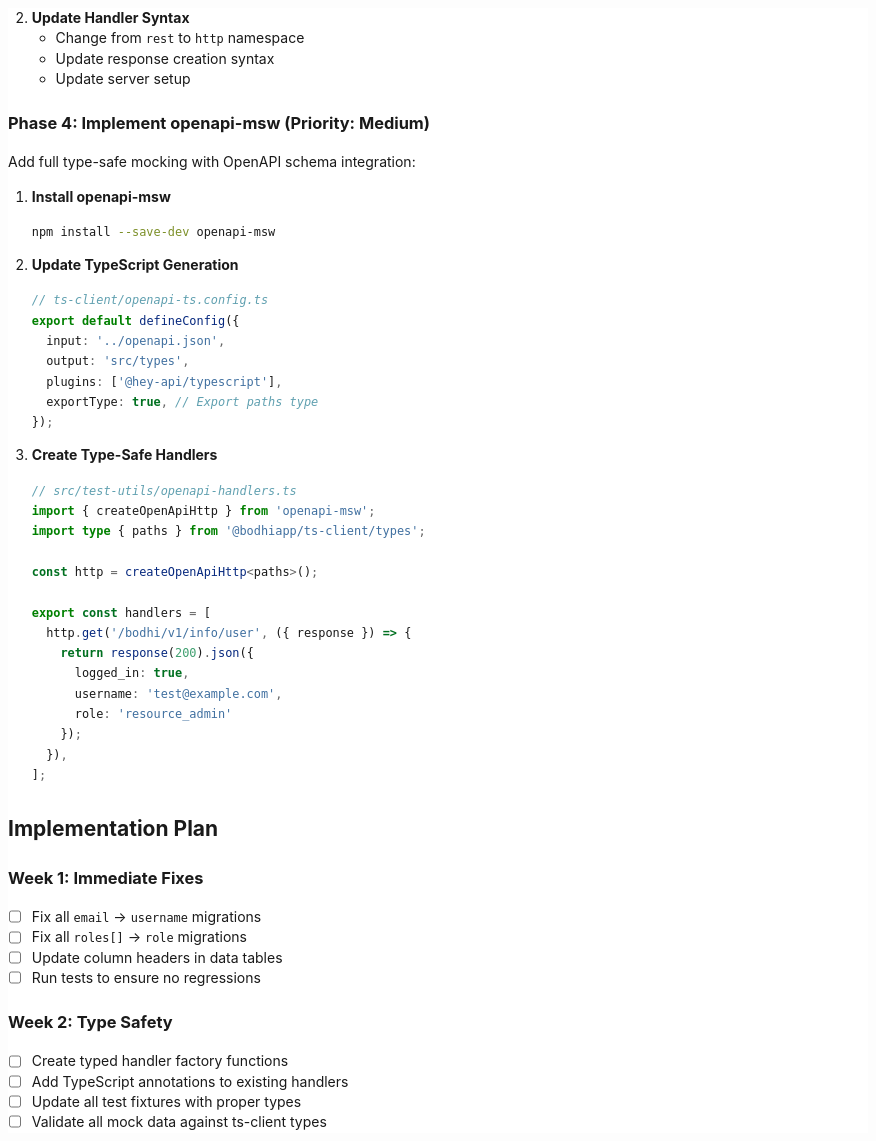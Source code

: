 2. **Update Handler Syntax**
   - Change from `rest` to `http` namespace
   - Update response creation syntax
   - Update server setup

### Phase 4: Implement openapi-msw (Priority: Medium)

Add full type-safe mocking with OpenAPI schema integration:

1. **Install openapi-msw**
   ```bash
   npm install --save-dev openapi-msw
   ```

2. **Update TypeScript Generation**
   ```typescript
   // ts-client/openapi-ts.config.ts
   export default defineConfig({
     input: '../openapi.json',
     output: 'src/types',
     plugins: ['@hey-api/typescript'],
     exportType: true, // Export paths type
   });
   ```

3. **Create Type-Safe Handlers**
   ```typescript
   // src/test-utils/openapi-handlers.ts
   import { createOpenApiHttp } from 'openapi-msw';
   import type { paths } from '@bodhiapp/ts-client/types';
   
   const http = createOpenApiHttp<paths>();
   
   export const handlers = [
     http.get('/bodhi/v1/info/user', ({ response }) => {
       return response(200).json({
         logged_in: true,
         username: 'test@example.com',
         role: 'resource_admin'
       });
     }),
   ];
   ```

## Implementation Plan

### Week 1: Immediate Fixes
- [ ] Fix all `email` → `username` migrations
- [ ] Fix all `roles[]` → `role` migrations  
- [ ] Update column headers in data tables
- [ ] Run tests to ensure no regressions

### Week 2: Type Safety
- [ ] Create typed handler factory functions
- [ ] Add TypeScript annotations to existing handlers
- [ ] Update all test fixtures with proper types
- [ ] Validate all mock data against ts-client types
